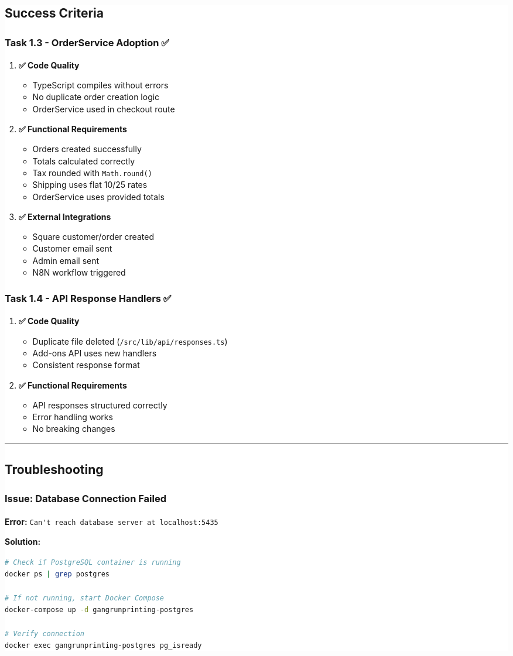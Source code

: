 ## Success Criteria

### Task 1.3 - OrderService Adoption ✅

1. **✅ Code Quality**
   - TypeScript compiles without errors
   - No duplicate order creation logic
   - OrderService used in checkout route

2. **✅ Functional Requirements**
   - Orders created successfully
   - Totals calculated correctly
   - Tax rounded with `Math.round()`
   - Shipping uses flat $10/$25 rates
   - OrderService uses provided totals

3. **✅ External Integrations**
   - Square customer/order created
   - Customer email sent
   - Admin email sent
   - N8N workflow triggered

### Task 1.4 - API Response Handlers ✅

1. **✅ Code Quality**
   - Duplicate file deleted (`/src/lib/api/responses.ts`)
   - Add-ons API uses new handlers
   - Consistent response format

2. **✅ Functional Requirements**
   - API responses structured correctly
   - Error handling works
   - No breaking changes

---

## Troubleshooting

### Issue: Database Connection Failed

**Error:** `Can't reach database server at localhost:5435`

**Solution:**

```bash
# Check if PostgreSQL container is running
docker ps | grep postgres

# If not running, start Docker Compose
docker-compose up -d gangrunprinting-postgres

# Verify connection
docker exec gangrunprinting-postgres pg_isready
```
